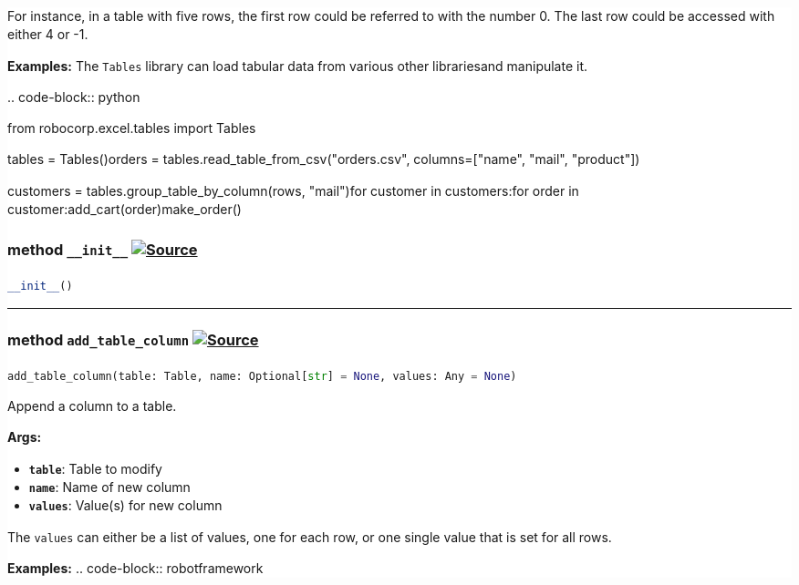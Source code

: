 For instance, in a table with five rows, the first row could be referred to with the number 0. The last row could be accessed with either 4 or
-1.



**Examples:**
The ``Tables`` library can load tabular data from various other librariesand manipulate it.

.. code-block:: python

from robocorp.excel.tables import Tables

tables = Tables()orders = tables.read_table_from_csv("orders.csv", columns=["name", "mail", "product"])

customers = tables.group_table_by_column(rows, "mail")for customer in customers:for order in customer:add_cart(order)make_order()

### method `__init__` [![Source](https://img.shields.io/badge/-source-cccccc?style=flat-square)](https://github.com/robocorp/robo/tree/master/excel/src/robocorp/excel/tables.py#L977)


```python
__init__()
```







---

### method `add_table_column` [![Source](https://img.shields.io/badge/-source-cccccc?style=flat-square)](https://github.com/robocorp/robo/tree/master/excel/src/robocorp/excel/tables.py#L1250)


```python
add_table_column(table: Table, name: Optional[str] = None, values: Any = None)
```

Append a column to a table.



**Args:**

 - <b>`table`</b>:    Table to modify
 - <b>`name`</b>:     Name of new column
 - <b>`values`</b>:   Value(s) for new column

The ``values`` can either be a list of values, one for each row, or one single value that is set for all rows.



**Examples:**
.. code-block:: robotframework
